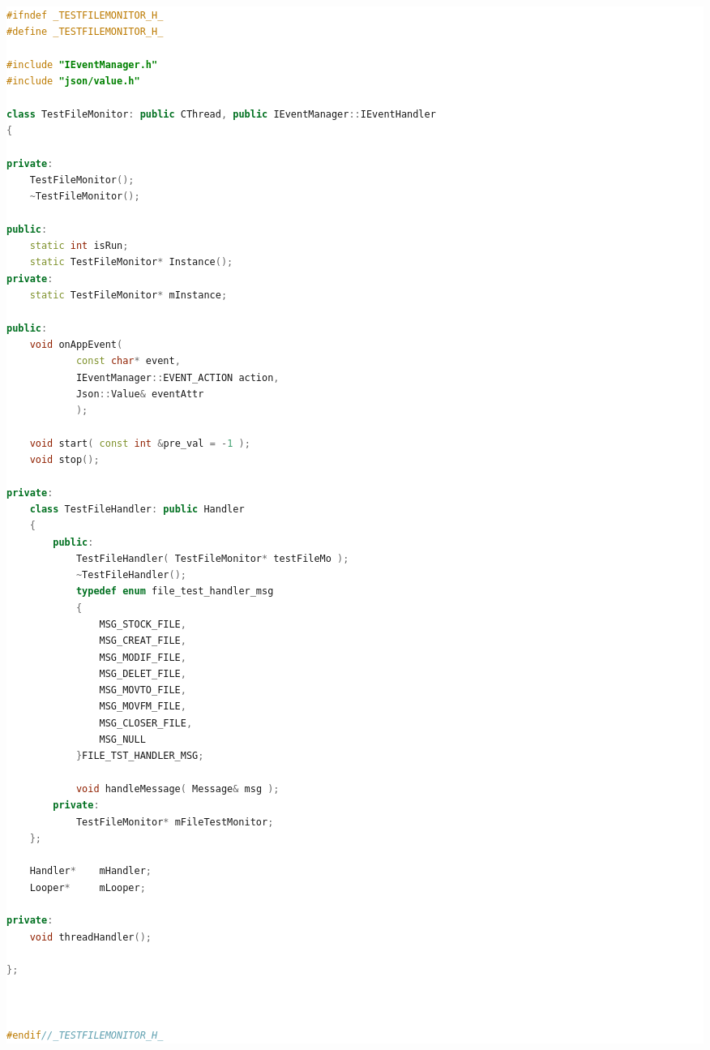 ```c++
#ifndef _TESTFILEMONITOR_H_
#define _TESTFILEMONITOR_H_

#include "IEventManager.h"
#include "json/value.h"

class TestFileMonitor: public CThread, public IEventManager::IEventHandler
{

private:
    TestFileMonitor();
    ~TestFileMonitor();

public:
    static int isRun;
    static TestFileMonitor* Instance();
private:
    static TestFileMonitor* mInstance;

public:
    void onAppEvent( 
            const char* event,
            IEventManager::EVENT_ACTION action,
            Json::Value& eventAttr 
            );

    void start( const int &pre_val = -1 );
    void stop();

private:
    class TestFileHandler: public Handler
    {
        public:
            TestFileHandler( TestFileMonitor* testFileMo );
            ~TestFileHandler();
            typedef enum file_test_handler_msg
            {
                MSG_STOCK_FILE,
                MSG_CREAT_FILE,
                MSG_MODIF_FILE,
                MSG_DELET_FILE,
                MSG_MOVTO_FILE,
                MSG_MOVFM_FILE,
                MSG_CLOSER_FILE,
                MSG_NULL
            }FILE_TST_HANDLER_MSG;

            void handleMessage( Message& msg );
        private:
            TestFileMonitor* mFileTestMonitor;
    };

    Handler*    mHandler;
    Looper*     mLooper;

private:
    void threadHandler();

};



#endif//_TESTFILEMONITOR_H_
```